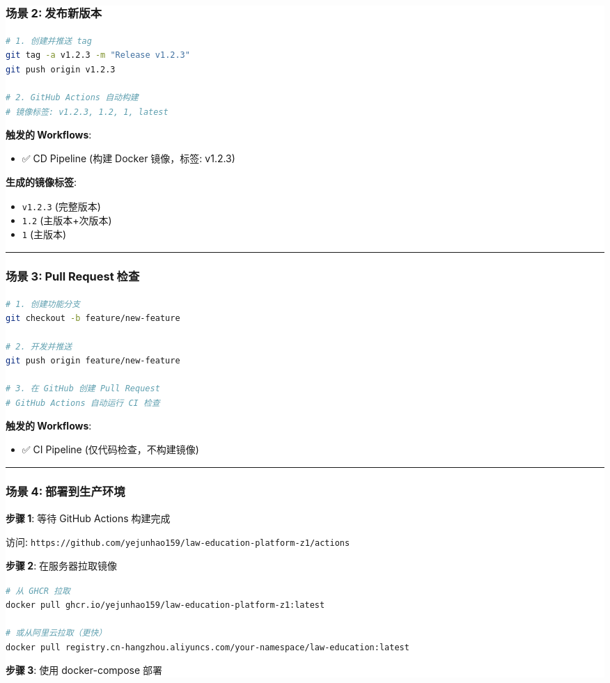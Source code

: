 
### 场景 2: 发布新版本

```bash
# 1. 创建并推送 tag
git tag -a v1.2.3 -m "Release v1.2.3"
git push origin v1.2.3

# 2. GitHub Actions 自动构建
# 镜像标签: v1.2.3, 1.2, 1, latest
```

**触发的 Workflows**:
- ✅ CD Pipeline (构建 Docker 镜像，标签: v1.2.3)

**生成的镜像标签**:
- `v1.2.3` (完整版本)
- `1.2` (主版本+次版本)
- `1` (主版本)

---

### 场景 3: Pull Request 检查

```bash
# 1. 创建功能分支
git checkout -b feature/new-feature

# 2. 开发并推送
git push origin feature/new-feature

# 3. 在 GitHub 创建 Pull Request
# GitHub Actions 自动运行 CI 检查
```

**触发的 Workflows**:
- ✅ CI Pipeline (仅代码检查，不构建镜像)

---

### 场景 4: 部署到生产环境

**步骤 1**: 等待 GitHub Actions 构建完成

访问: `https://github.com/yejunhao159/law-education-platform-z1/actions`

**步骤 2**: 在服务器拉取镜像

```bash
# 从 GHCR 拉取
docker pull ghcr.io/yejunhao159/law-education-platform-z1:latest

# 或从阿里云拉取（更快）
docker pull registry.cn-hangzhou.aliyuncs.com/your-namespace/law-education:latest
```

**步骤 3**: 使用 docker-compose 部署
